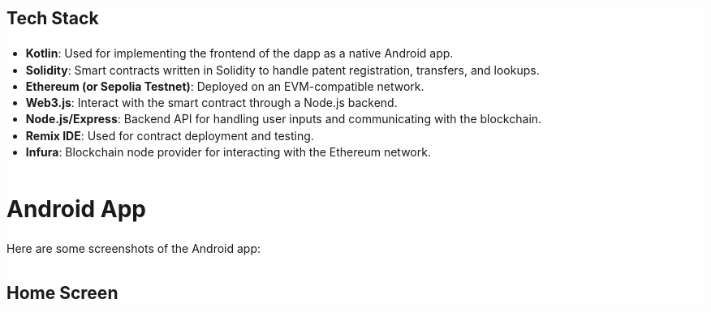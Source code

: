 
## **Tech Stack**
- **Kotlin**: Used for implementing the frontend of the dapp as a native Android app.
- **Solidity**: Smart contracts written in Solidity to handle patent registration, transfers, and lookups.
- **Ethereum (or Sepolia Testnet)**: Deployed on an EVM-compatible network.
- **Web3.js**: Interact with the smart contract through a Node.js backend.
- **Node.js/Express**: Backend API for handling user inputs and communicating with the blockchain.
- **Remix IDE**: Used for contract deployment and testing.
- **Infura**: Blockchain node provider for interacting with the Ethereum network.
# Android App

Here are some screenshots of the Android app:

## Home Screen